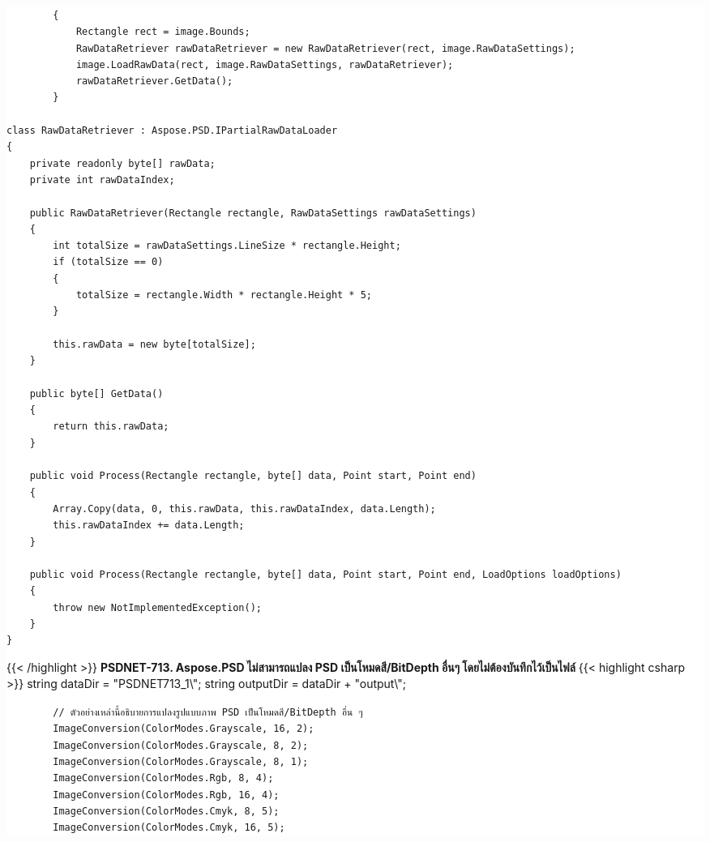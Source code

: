             {
                Rectangle rect = image.Bounds;
                RawDataRetriever rawDataRetriever = new RawDataRetriever(rect, image.RawDataSettings);
                image.LoadRawData(rect, image.RawDataSettings, rawDataRetriever);
                rawDataRetriever.GetData();
            }

    class RawDataRetriever : Aspose.PSD.IPartialRawDataLoader
    {
        private readonly byte[] rawData;
        private int rawDataIndex;

        public RawDataRetriever(Rectangle rectangle, RawDataSettings rawDataSettings)
        {
            int totalSize = rawDataSettings.LineSize * rectangle.Height;
            if (totalSize == 0)
            {
                totalSize = rectangle.Width * rectangle.Height * 5;
            }

            this.rawData = new byte[totalSize];
        }

        public byte[] GetData()
        {
            return this.rawData;
        }

        public void Process(Rectangle rectangle, byte[] data, Point start, Point end)
        {
            Array.Copy(data, 0, this.rawData, this.rawDataIndex, data.Length);
            this.rawDataIndex += data.Length;
        }

        public void Process(Rectangle rectangle, byte[] data, Point start, Point end, LoadOptions loadOptions)
        {
            throw new NotImplementedException();
        }
    }
{{< /highlight >}}
**PSDNET-713. Aspose.PSD ไม่สามารถแปลง PSD เป็นโหมดสี/BitDepth อื่นๆ โดยไม่ต้องบันทึกไว้เป็นไฟล์**
{{< highlight csharp >}}
            string dataDir = "PSDNET713_1\\";
            string outputDir = dataDir + "output\\";

            // ตัวอย่างเหล่านี้อธิบายการแปลงรูปแบบภาพ PSD เป็นโหมดสี/BitDepth อื่น ๆ
            ImageConversion(ColorModes.Grayscale, 16, 2);
            ImageConversion(ColorModes.Grayscale, 8, 2);
            ImageConversion(ColorModes.Grayscale, 8, 1);
            ImageConversion(ColorModes.Rgb, 8, 4);
            ImageConversion(ColorModes.Rgb, 16, 4);
            ImageConversion(ColorModes.Cmyk, 8, 5);
            ImageConversion(ColorModes.Cmyk, 16, 5);
